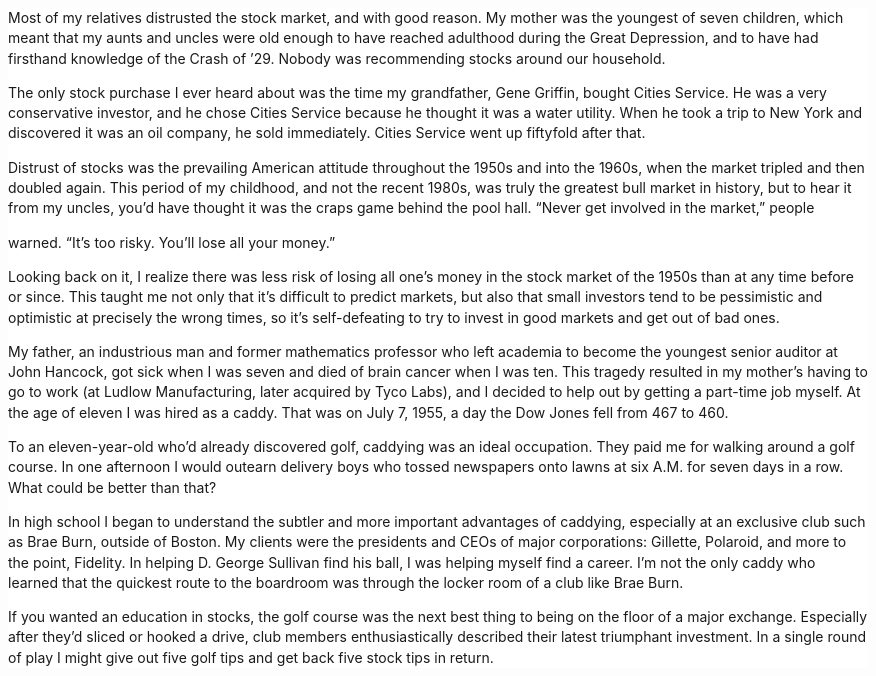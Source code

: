 Most of my relatives distrusted the stock market, and with good reason. My 
mother was the youngest of seven children, which meant that my aunts and 
uncles were old enough to have reached adulthood during the Great Depression, 
and to have had firsthand knowledge of the Crash of ’29. Nobody was 
recommending stocks around our household. 

The only stock purchase I ever heard about was the time my grandfather, 
Gene Griffin, bought Cities Service. He was a very conservative investor, and he 
chose Cities Service because he thought it was a water utility. When he took a 
trip to New York and discovered it was an oil company, he sold immediately. 
Cities Service went up fiftyfold after that. 

Distrust of stocks was the prevailing American attitude throughout the 1950s 
and into the 1960s, when the market tripled and then doubled again. This 
period of my childhood, and not the recent 1980s, was truly the greatest bull 
market in history, but to hear it from my uncles, you’d have thought it was the 
craps game behind the pool hall. “Never get involved in the market,” people 




warned. “It’s too risky. You’ll lose all your money.” 

Looking back on it, I realize there was less risk of losing all one’s money in the 
stock market of the 1950s than at any time before or since. This taught me not 
only that it’s difficult to predict markets, but also that small investors tend to be 
pessimistic and optimistic at precisely the wrong times, so it’s self-defeating to try 
to invest in good markets and get out of bad ones. 

My father, an industrious man and former mathematics professor who left 
academia to become the youngest senior auditor at John Hancock, got sick when 
I was seven and died of brain cancer when I was ten. This tragedy resulted in my 
mother’s having to go to work (at Ludlow Manufacturing, later acquired by 
Tyco Labs), and I decided to help out by getting a part-time job myself. At the 
age of eleven I was hired as a caddy. That was on July 7, 1955, a day the Dow 
Jones fell from 467 to 460. 

To an eleven-year-old who’d already discovered golf, caddying was an ideal 
occupation. They paid me for walking around a golf course. In one afternoon I 
would outearn delivery boys who tossed newspapers onto lawns at six A.M. for 
seven days in a row. What could be better than that? 

In high school I began to understand the subtler and more important 
advantages of caddying, especially at an exclusive club such as Brae Burn, outside 
of Boston. My clients were the presidents and CEOs of major corporations: 
Gillette, Polaroid, and more to the point, Fidelity. In helping D. George Sullivan 
find his ball, I was helping myself find a career. I’m not the only caddy who 
learned that the quickest route to the boardroom was through the locker room of 
a club like Brae Burn. 

If you wanted an education in stocks, the golf course was the next best thing 
to being on the floor of a major exchange. Especially after they’d sliced or 
hooked a drive, club members enthusiastically described their latest triumphant 
investment. In a single round of play I might give out five golf tips and get back 
five stock tips in return. 
